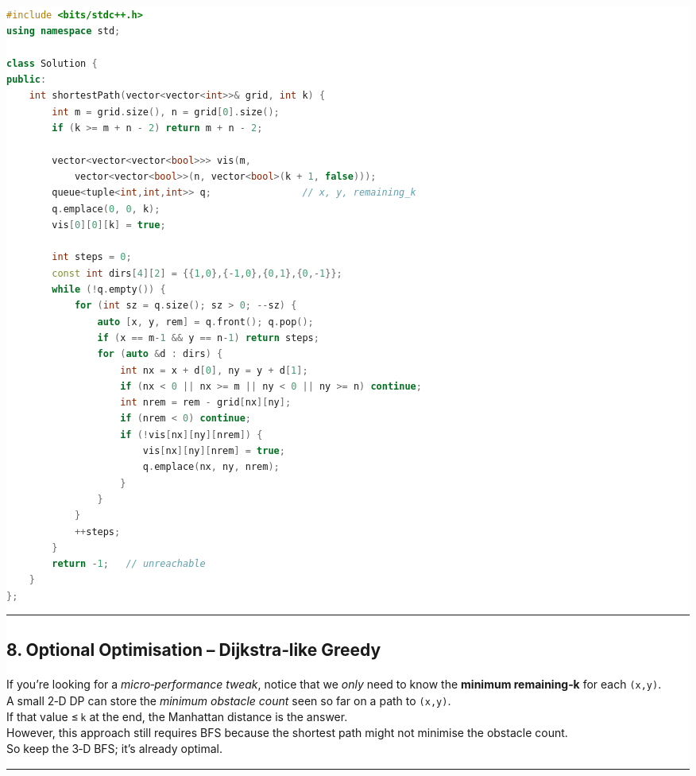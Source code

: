 ```cpp
#include <bits/stdc++.h>
using namespace std;

class Solution {
public:
    int shortestPath(vector<vector<int>>& grid, int k) {
        int m = grid.size(), n = grid[0].size();
        if (k >= m + n - 2) return m + n - 2;

        vector<vector<vector<bool>>> vis(m,
            vector<vector<bool>>(n, vector<bool>(k + 1, false)));
        queue<tuple<int,int,int>> q;                // x, y, remaining_k
        q.emplace(0, 0, k);
        vis[0][0][k] = true;

        int steps = 0;
        const int dirs[4][2] = {{1,0},{-1,0},{0,1},{0,-1}};
        while (!q.empty()) {
            for (int sz = q.size(); sz > 0; --sz) {
                auto [x, y, rem] = q.front(); q.pop();
                if (x == m-1 && y == n-1) return steps;
                for (auto &d : dirs) {
                    int nx = x + d[0], ny = y + d[1];
                    if (nx < 0 || nx >= m || ny < 0 || ny >= n) continue;
                    int nrem = rem - grid[nx][ny];
                    if (nrem < 0) continue;
                    if (!vis[nx][ny][nrem]) {
                        vis[nx][ny][nrem] = true;
                        q.emplace(nx, ny, nrem);
                    }
                }
            }
            ++steps;
        }
        return -1;   // unreachable
    }
};
```

---

## 8. Optional Optimisation – Dijkstra‑like Greedy

If you’re looking for a *micro‑performance tweak*, notice that we *only* need to know the **minimum remaining‑k** for each `(x,y)`.  
A small 2‑D DP can store the *minimum obstacle count* seen so far on a path to `(x,y)`.  
If that value ≤ `k` at the end, the Manhattan distance is the answer.  
However, this approach still requires BFS because the shortest path might not minimise the obstacle count.  
So keep the 3‑D BFS; it’s already optimal.

---